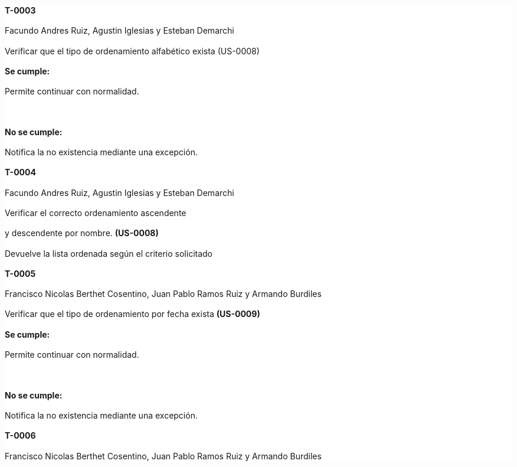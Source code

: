 <p><strong>T-0003</strong></p>
</td>
<td style="height: 143px;">
<p><span style="font-weight: 400;">Facundo Andres Ruiz, Agustin Iglesias y Esteban Demarchi</span></p>
</td>
<td style="height: 143px;">
<p><span style="font-weight: 400;">Verificar que el tipo de ordenamiento alfab&eacute;tico exista (US-0008)</span></p>
</td>
<td style="height: 143px;">
<p><strong>Se cumple:</strong></p>
<p><span style="font-weight: 400;">Permite continuar con normalidad.</span></p>
<br />
<p><strong>No se cumple:</strong></p>
<p><span style="font-weight: 400;">Notifica la no existencia mediante una excepci&oacute;n.</span></p>
</td>
</tr>
<tr style="height: 63px;">
<td style="height: 63px;">
<p><strong>T-0004</strong></p>
</td>
<td style="height: 63px;">
<p><span style="font-weight: 400;">Facundo Andres Ruiz, Agustin Iglesias y Esteban Demarchi</span></p>
</td>
<td style="height: 63px;">
<p><span style="font-weight: 400;">Verificar el correcto ordenamiento ascendente&nbsp;</span></p>
<p><span style="font-weight: 400;">y descendente por nombre. </span><strong>(US-0008)</strong></p>
</td>
<td style="height: 63px;">
<p><span style="font-weight: 400;">Devuelve la lista ordenada seg&uacute;n el criterio solicitado</span></p>
</td>
</tr>
<tr style="height: 143px;">
<td style="height: 143px;">
<p><strong>T-0005</strong></p>
</td>
<td style="height: 143px;">
<p><span style="font-weight: 400;">Francisco Nicolas Berthet Cosentino, Juan Pablo Ramos Ruiz y Armando Burdiles</span></p>
</td>
<td style="height: 143px;">
<p><span style="font-weight: 400;">Verificar que el tipo de ordenamiento por fecha exista </span><strong>(US-0009)</strong></p>
</td>
<td style="height: 143px;">
<p><strong>Se cumple:</strong></p>
<p><span style="font-weight: 400;">Permite continuar con normalidad.</span></p>
<br />
<p><strong>No se cumple:</strong></p>
<p><span style="font-weight: 400;">Notifica la no existencia mediante una excepci&oacute;n.</span></p>
</td>
</tr>
<tr style="height: 73px;">
<td style="height: 73px;">
<p><strong>T-0006</strong></p>
</td>
<td style="height: 73px;">
<p><span style="font-weight: 400;">Francisco Nicolas Berthet Cosentino, Juan Pablo Ramos Ruiz y Armando Burdiles</span></p>